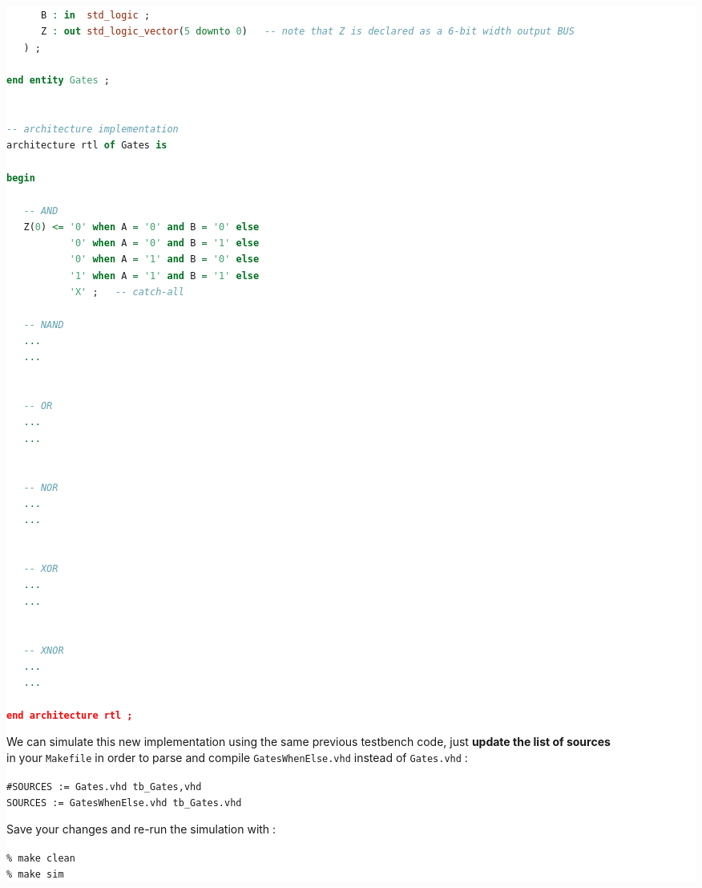 ```vhdl
      B : in  std_logic ;
      Z : out std_logic_vector(5 downto 0)   -- note that Z is declared as a 6-bit width output BUS
   ) ;

end entity Gates ;


-- architecture implementation
architecture rtl of Gates is

begin

   -- AND
   Z(0) <= '0' when A = '0' and B = '0' else
           '0' when A = '0' and B = '1' else
           '0' when A = '1' and B = '0' else
           '1' when A = '1' and B = '1' else
           'X' ;   -- catch-all

   -- NAND
   ...
   ...


   -- OR
   ...
   ...


   -- NOR
   ...
   ...


   -- XOR
   ...
   ...


   -- XNOR
   ...
   ...

end architecture rtl ;
```

We can simulate this new implementation using the same previous testbench code, just **update the list of sources**<br/>
in your `Makefile` in order to parse and compile `GatesWhenElse.vhd` instead of `Gates.vhd` :


```
#SOURCES := Gates.vhd tb_Gates,vhd
SOURCES := GatesWhenElse.vhd tb_Gates.vhd
```

Save your changes and re-run the simulation with :

```
% make clean
% make sim
```

